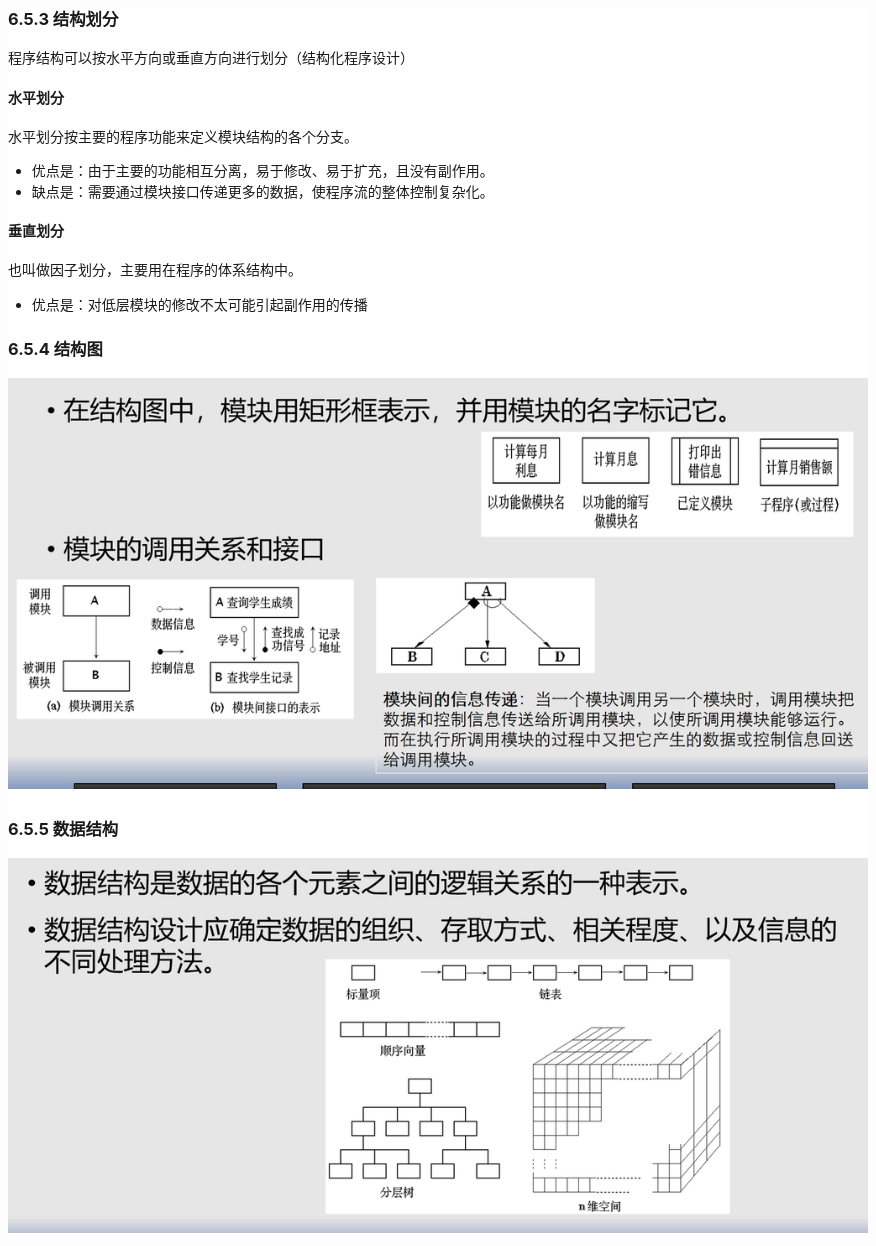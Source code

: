 ### 6.5.3 结构划分

程序结构可以按水平方向或垂直方向进行划分（结构化程序设计）

#### 水平划分

水平划分按主要的程序功能来定义模块结构的各个分支。 

- 优点是：由于主要的功能相互分离，易于修改、易于扩充，且没有副作用。
- 缺点是：需要通过模块接口传递更多的数据，使程序流的整体控制复杂化。 

#### 垂直划分

也叫做因子划分，主要用在程序的体系结构中。

- 优点是：对低层模块的修改不太可能引起副作用的传播 

### 6.5.4 结构图

![image-20230607205538197](软件工程.imgs/image-20230607205538197.png)

### 6.5.5 数据结构

![image-20230607205547040](软件工程.imgs/image-20230607205547040.png)
